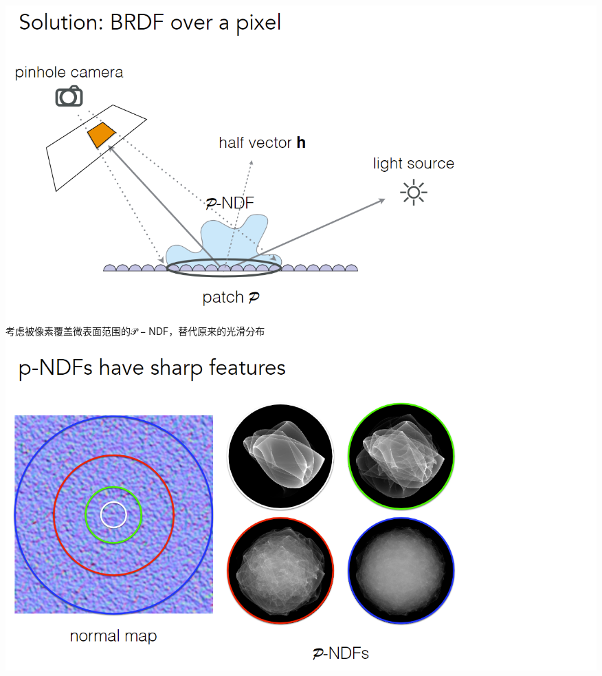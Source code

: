 <img src="img/lec18-pixel-BRDF.png" style="zoom:67%;" />

考虑被像素覆盖微表面范围的$\mathcal{P}-\text{NDF}$，替代原来的光滑分布

<img src="img/lec18-p-NDF-feature.png" style="zoom:67%;" />